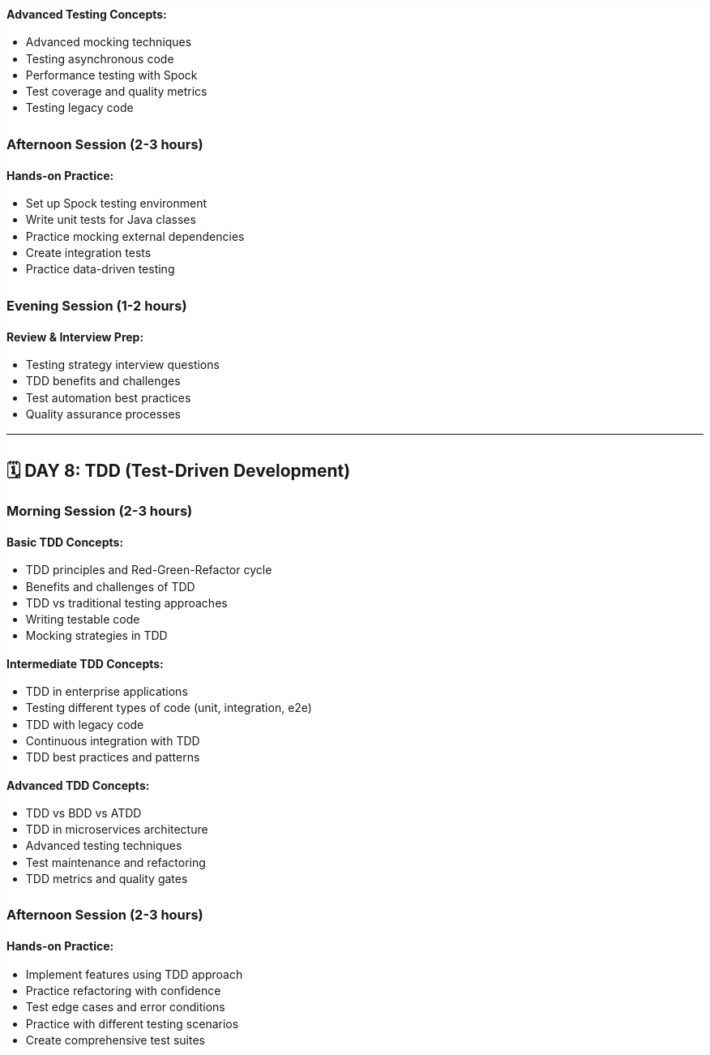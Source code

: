 **Advanced Testing Concepts:**
- Advanced mocking techniques
- Testing asynchronous code
- Performance testing with Spock
- Test coverage and quality metrics
- Testing legacy code

### **Afternoon Session (2-3 hours)**
**Hands-on Practice:**
- Set up Spock testing environment
- Write unit tests for Java classes
- Practice mocking external dependencies
- Create integration tests
- Practice data-driven testing

### **Evening Session (1-2 hours)**
**Review & Interview Prep:**
- Testing strategy interview questions
- TDD benefits and challenges
- Test automation best practices
- Quality assurance processes

---

## 🗓️ **DAY 8: TDD (Test-Driven Development)**

### **Morning Session (2-3 hours)**
**Basic TDD Concepts:**
- TDD principles and Red-Green-Refactor cycle
- Benefits and challenges of TDD
- TDD vs traditional testing approaches
- Writing testable code
- Mocking strategies in TDD

**Intermediate TDD Concepts:**
- TDD in enterprise applications
- Testing different types of code (unit, integration, e2e)
- TDD with legacy code
- Continuous integration with TDD
- TDD best practices and patterns

**Advanced TDD Concepts:**
- TDD vs BDD vs ATDD
- TDD in microservices architecture
- Advanced testing techniques
- Test maintenance and refactoring
- TDD metrics and quality gates

### **Afternoon Session (2-3 hours)**
**Hands-on Practice:**
- Implement features using TDD approach
- Practice refactoring with confidence
- Test edge cases and error conditions
- Practice with different testing scenarios
- Create comprehensive test suites
